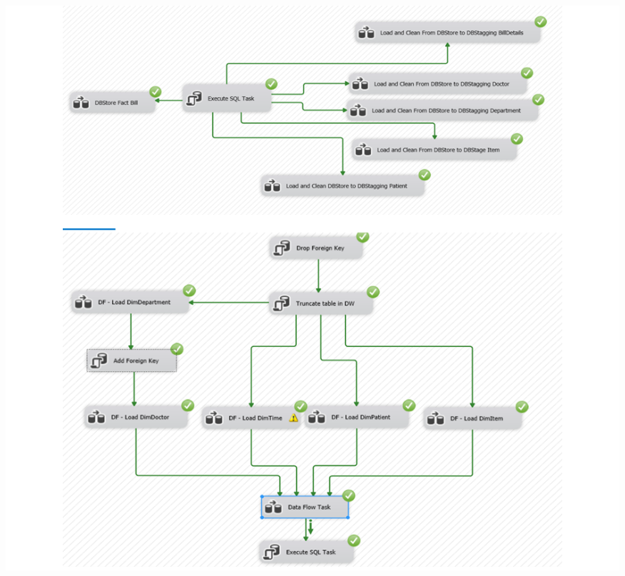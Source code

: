 </p>
<p align="center">
  <img src="https://github.com/HieuCorn364/DATA-WAREHOUSE-PROJECT/blob/main/Images/Result2.png?raw=true" alt="Result2" width="700" />
</p>
<p align="center">
  <img src="https://github.com/HieuCorn364/DATA-WAREHOUSE-PROJECT/blob/main/Images/Result3.png?raw=true" alt="Result3" width="700" />
</p>
<p align="center">